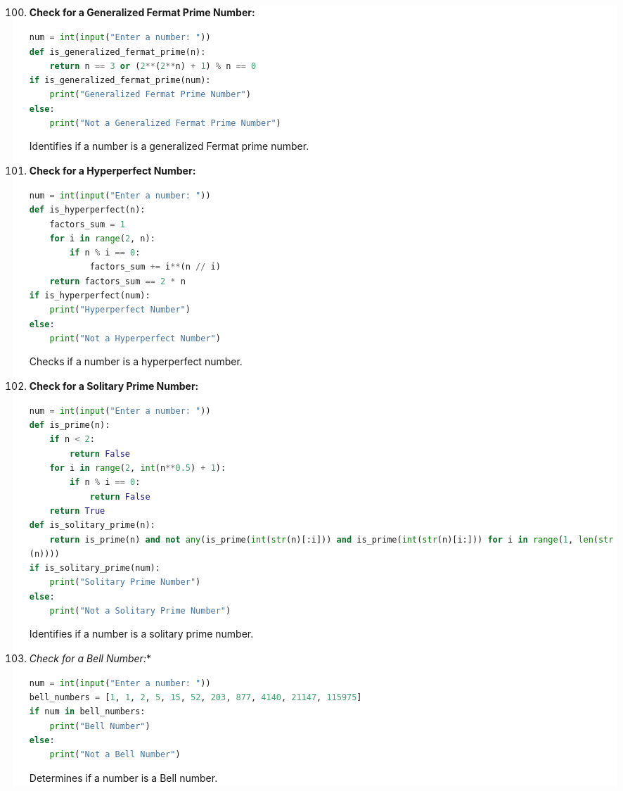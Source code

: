 
100. **Check for a Generalized Fermat Prime Number:**
      ```python
      num = int(input("Enter a number: "))
      def is_generalized_fermat_prime(n):
          return n == 3 or (2**(2**n) + 1) % n == 0
      if is_generalized_fermat_prime(num):
          print("Generalized Fermat Prime Number")
      else:
          print("Not a Generalized Fermat Prime Number")
      ```
   		Identifies if a number is a generalized Fermat prime number.

101. **Check for a Hyperperfect Number:**
      ```python
      num = int(input("Enter a number: "))
      def is_hyperperfect(n):
          factors_sum = 1
          for i in range(2, n):
              if n % i == 0:
                  factors_sum += i**(n // i)
          return factors_sum == 2 * n
      if is_hyperperfect(num):
          print("Hyperperfect Number")
      else:
          print("Not a Hyperperfect Number")
      ```
      Checks if a number is a hyperperfect number.

102. **Check for a Solitary Prime Number:**
      ```python
      num = int(input("Enter a number: "))
      def is_prime(n):
          if n < 2:
              return False
          for i in range(2, int(n**0.5) + 1):
              if n % i == 0:
                  return False
          return True
      def is_solitary_prime(n):
          return is_prime(n) and not any(is_prime(int(str(n)[:i])) and is_prime(int(str(n)[i:])) for i in range(1, len(str(n))))
      if is_solitary_prime(num):
          print("Solitary Prime Number")
      else:
          print("Not a Solitary Prime Number")
      ```
      Identifies if a number is a solitary prime number.



103. *Check for a Bell Number:**
      ```python
      num = int(input("Enter a number: "))
      bell_numbers = [1, 1, 2, 5, 15, 52, 203, 877, 4140, 21147, 115975]
      if num in bell_numbers:
          print("Bell Number")
      else:
          print("Not a Bell Number")
      ```
      Determines if a number is a Bell number.
